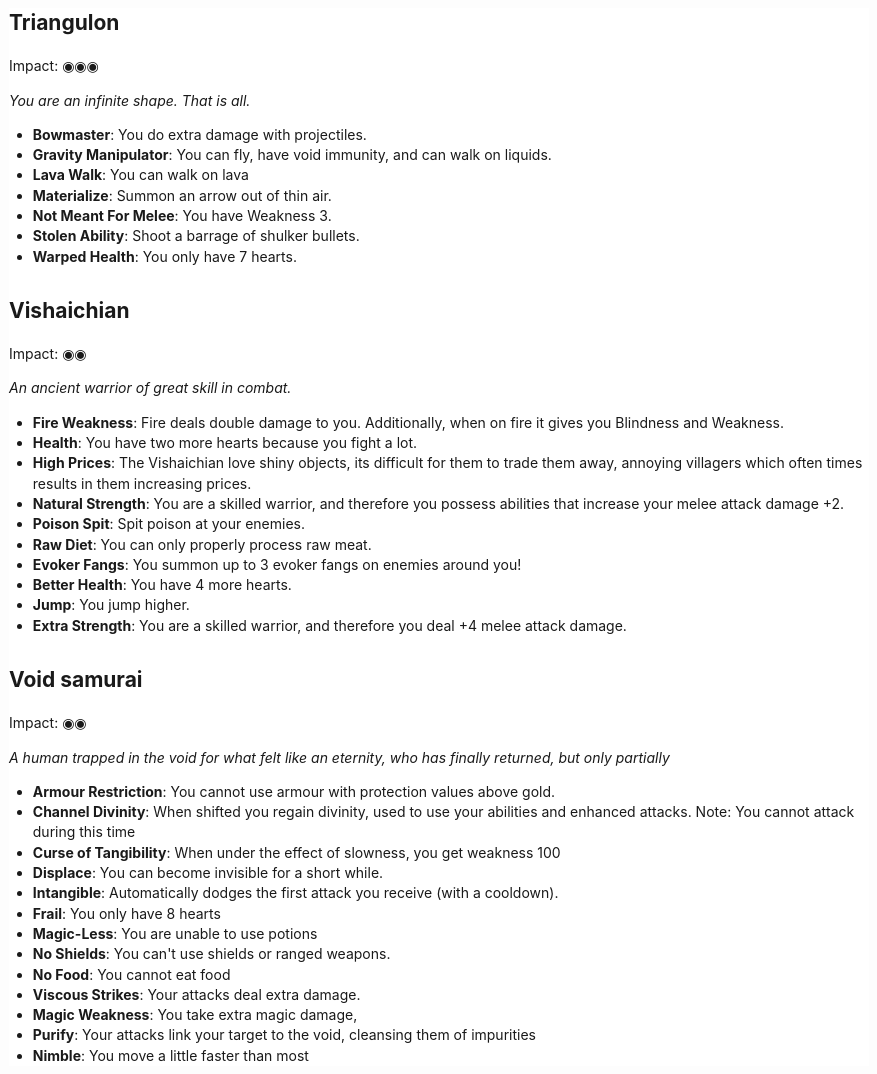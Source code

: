 ## Triangulon
Impact: ◉◉◉

_You are an infinite shape. That is all._

* **Bowmaster**: You do extra damage with projectiles.
* **Gravity Manipulator**: You can fly, have void immunity, and can walk on liquids.
* **Lava Walk**: You can walk on lava
* **Materialize**: Summon an arrow out of thin air.
* **Not Meant For Melee**: You have Weakness 3.
* **Stolen Ability**: Shoot a barrage of shulker bullets.
* **Warped Health**: You only have 7 hearts.

## Vishaichian
Impact: ◉◉

_An ancient warrior of great skill in combat._

* **Fire Weakness**: Fire deals double damage to you. Additionally, when on fire it gives you Blindness and Weakness.
* **Health**: You have two more hearts because you fight a lot.
* **High Prices**: The Vishaichian love shiny objects, its difficult for them to trade them away, annoying villagers which often times results in them increasing prices.
* **Natural Strength**: You are a skilled warrior, and therefore you possess abilities that increase your melee attack damage +2.
* **Poison Spit**: Spit poison at your enemies.
* **Raw Diet**: You can only properly process raw meat.
* **Evoker Fangs**: You summon up to 3 evoker fangs on enemies around you!
* **Better Health**: You have 4 more hearts.
* **Jump**: You jump higher.
* **Extra Strength**: You are a skilled warrior, and therefore you deal +4 melee attack damage.

## Void samurai
Impact: ◉◉

_A human trapped in the void for what felt like an eternity, who has finally returned, but only partially_

* **Armour Restriction**: You cannot use armour with protection values above gold.
* **Channel Divinity**: When shifted you regain divinity, used to use your abilities and enhanced attacks. Note: You cannot attack during this time
* **Curse of Tangibility**: When under the effect of slowness, you get weakness 100
* **Displace**: You can become invisible for a short while.
* **Intangible**: Automatically dodges the first attack you receive (with a cooldown).
* **Frail**: You only have 8 hearts
* **Magic-Less**: You are unable to use potions
* **No Shields**: You can't use shields or ranged weapons.
* **No Food**: You cannot eat food
* **Viscous Strikes**: Your attacks deal extra damage.
* **Magic Weakness**: You take extra magic damage,
* **Purify**: Your attacks link your target to the void, cleansing them of impurities
* **Nimble**: You move a little faster than most
